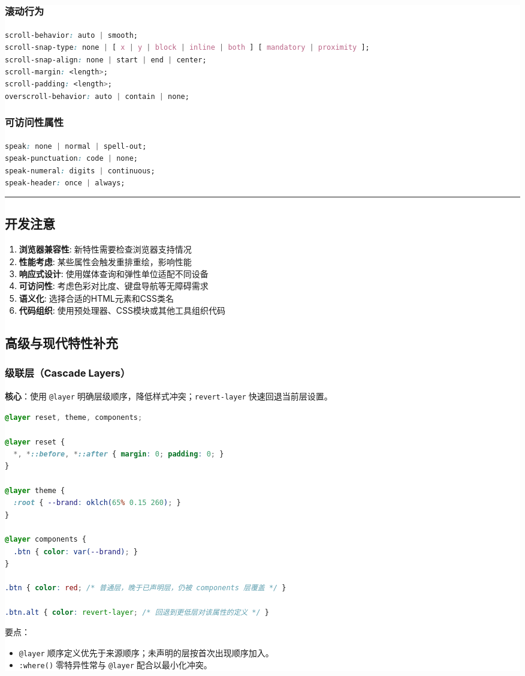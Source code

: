 ### 滚动行为
```css
scroll-behavior: auto | smooth;
scroll-snap-type: none | [ x | y | block | inline | both ] [ mandatory | proximity ];
scroll-snap-align: none | start | end | center;
scroll-margin: <length>;
scroll-padding: <length>;
overscroll-behavior: auto | contain | none;
```

### 可访问性属性
```css
speak: none | normal | spell-out;
speak-punctuation: code | none;
speak-numeral: digits | continuous;
speak-header: once | always;
```

---

## 开发注意
1. **浏览器兼容性**: 新特性需要检查浏览器支持情况
2. **性能考虑**: 某些属性会触发重排重绘，影响性能
3. **响应式设计**: 使用媒体查询和弹性单位适配不同设备
4. **可访问性**: 考虑色彩对比度、键盘导航等无障碍需求
5. **语义化**: 选择合适的HTML元素和CSS类名
6. **代码组织**: 使用预处理器、CSS模块或其他工具组织代码


## 高级与现代特性补充

### 级联层（Cascade Layers）
**核心**：使用 `@layer` 明确层级顺序，降低样式冲突；`revert-layer` 快速回退当前层设置。
```css
@layer reset, theme, components;

@layer reset {
  *, *::before, *::after { margin: 0; padding: 0; }
}

@layer theme {
  :root { --brand: oklch(65% 0.15 260); }
}

@layer components {
  .btn { color: var(--brand); }
}

.btn { color: red; /* 普通层，晚于已声明层，仍被 components 层覆盖 */ }

.btn.alt { color: revert-layer; /* 回退到更低层对该属性的定义 */ }
```
要点：
- `@layer` 顺序定义优先于来源顺序；未声明的层按首次出现顺序加入。
- `:where()` 零特异性常与 `@layer` 配合以最小化冲突。

